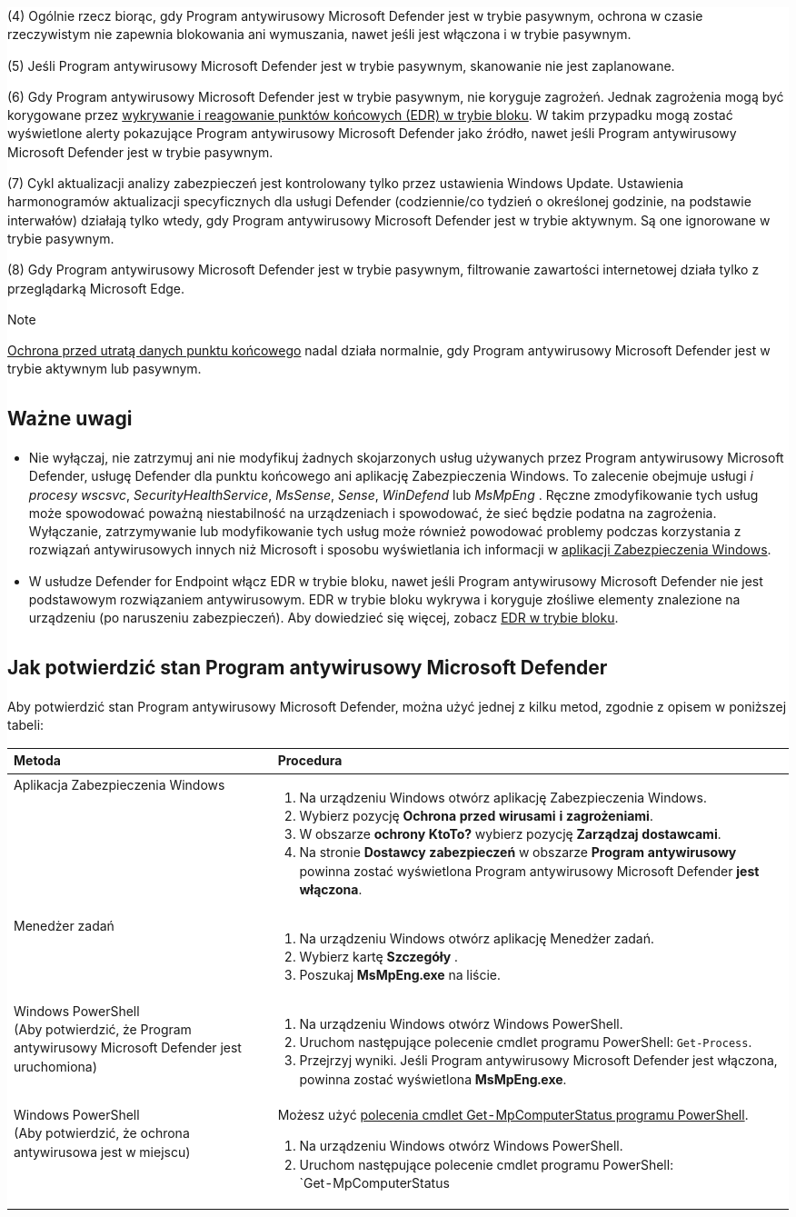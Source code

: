 (<a id="fn4">4</a>) Ogólnie rzecz biorąc, gdy Program antywirusowy Microsoft Defender jest w trybie pasywnym, ochrona w czasie rzeczywistym nie zapewnia blokowania ani wymuszania, nawet jeśli jest włączona i w trybie pasywnym.

(<a id="fn5">5</a>) Jeśli Program antywirusowy Microsoft Defender jest w trybie pasywnym, skanowanie nie jest zaplanowane.

(<a id="fn6">6</a>) Gdy Program antywirusowy Microsoft Defender jest w trybie pasywnym, nie koryguje zagrożeń. Jednak zagrożenia mogą być korygowane przez [wykrywanie i reagowanie punktów końcowych (EDR) w trybie bloku](edr-in-block-mode.md). W takim przypadku mogą zostać wyświetlone alerty pokazujące Program antywirusowy Microsoft Defender jako źródło, nawet jeśli Program antywirusowy Microsoft Defender jest w trybie pasywnym.

(<a id="fn7">7</a>) Cykl aktualizacji analizy zabezpieczeń jest kontrolowany tylko przez ustawienia Windows Update. Ustawienia harmonogramów aktualizacji specyficznych dla usługi Defender (codziennie/co tydzień o określonej godzinie, na podstawie interwałów) działają tylko wtedy, gdy Program antywirusowy Microsoft Defender jest w trybie aktywnym. Są one ignorowane w trybie pasywnym.

(<a id="fn8">8</a>) Gdy Program antywirusowy Microsoft Defender jest w trybie pasywnym, filtrowanie zawartości internetowej działa tylko z przeglądarką Microsoft Edge. 

> [!NOTE]
> [Ochrona przed utratą danych punktu końcowego](/microsoft-365/compliance/endpoint-dlp-learn-about) nadal działa normalnie, gdy Program antywirusowy Microsoft Defender jest w trybie aktywnym lub pasywnym.

## <a name="important-notes"></a>Ważne uwagi

- Nie wyłączaj, nie zatrzymuj ani nie modyfikuj żadnych skojarzonych usług używanych przez Program antywirusowy Microsoft Defender, usługę Defender dla punktu końcowego ani aplikację Zabezpieczenia Windows. To zalecenie obejmuje usługi *i procesy wscsvc*, *SecurityHealthService*, *MsSense*, *Sense*, *WinDefend* lub *MsMpEng* . Ręczne zmodyfikowanie tych usług może spowodować poważną niestabilność na urządzeniach i spowodować, że sieć będzie podatna na zagrożenia. Wyłączanie, zatrzymywanie lub modyfikowanie tych usług może również powodować problemy podczas korzystania z rozwiązań antywirusowych innych niż Microsoft i sposobu wyświetlania ich informacji w [aplikacji Zabezpieczenia Windows](microsoft-defender-security-center-antivirus.md).

- W usłudze Defender for Endpoint włącz EDR w trybie bloku, nawet jeśli Program antywirusowy Microsoft Defender nie jest podstawowym rozwiązaniem antywirusowym. EDR w trybie bloku wykrywa i koryguje złośliwe elementy znalezione na urządzeniu (po naruszeniu zabezpieczeń). Aby dowiedzieć się więcej, zobacz [EDR w trybie bloku](edr-in-block-mode.md).

## <a name="how-to-confirm-the-state-of-microsoft-defender-antivirus"></a>Jak potwierdzić stan Program antywirusowy Microsoft Defender

Aby potwierdzić stan Program antywirusowy Microsoft Defender, można użyć jednej z kilku metod, zgodnie z opisem w poniższej tabeli:

 | Metoda | Procedura | 
 |:---|:---| 
 | Aplikacja Zabezpieczenia Windows | <ol><li>Na urządzeniu Windows otwórz aplikację Zabezpieczenia Windows.</li><li>Wybierz pozycję **Ochrona przed wirusami i zagrożeniami**.</li><li>W obszarze **ochrony KtoTo?** wybierz pozycję **Zarządzaj dostawcami**.</li><li>Na stronie **Dostawcy zabezpieczeń** w obszarze **Program antywirusowy** powinna zostać wyświetlona Program antywirusowy Microsoft Defender **jest włączona**.</li></ol> | 
 | Menedżer zadań | <ol><li>Na urządzeniu Windows otwórz aplikację Menedżer zadań.</li><li>Wybierz kartę **Szczegóły** .</li><li>Poszukaj **MsMpEng.exe** na liście.</li></ol> | 
 | Windows PowerShell <br/> (Aby potwierdzić, że Program antywirusowy Microsoft Defender jest uruchomiona) | <ol><li>Na urządzeniu Windows otwórz Windows PowerShell. </li><li>Uruchom następujące polecenie cmdlet programu PowerShell: `Get-Process`.</li><li>Przejrzyj wyniki. Jeśli Program antywirusowy Microsoft Defender jest włączona, powinna zostać wyświetlona **MsMpEng.exe**.</li></ol> | 
 | Windows PowerShell <br/>(Aby potwierdzić, że ochrona antywirusowa jest w miejscu) |  Możesz użyć [polecenia cmdlet Get-MpComputerStatus programu PowerShell](/powershell/module/defender/get-mpcomputerstatus).<ol><li>Na urządzeniu Windows otwórz Windows PowerShell.</li><li>Uruchom następujące polecenie cmdlet programu PowerShell:<br/>`Get-MpComputerStatus | select AMRunningMode`.</li><li>Przejrzyj wyniki. Jeśli Program antywirusowy Microsoft Defender jest włączony w punkcie końcowym, powinien zostać wyświetlony tryb **normalny**, **pasywny** lub **EDR bloku**. </li></ol> | 
